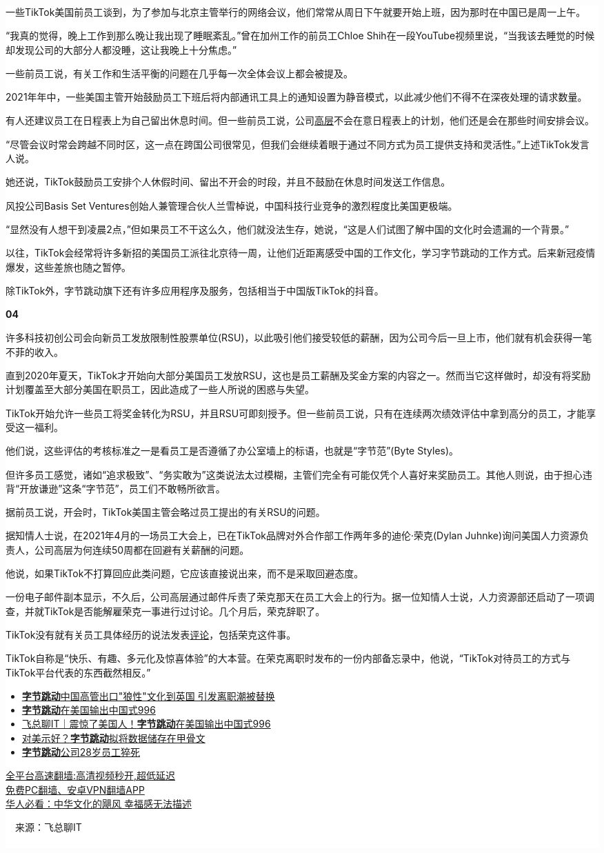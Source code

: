 <p>一些TikTok美国前员工谈到，为了参加与北京主管举行的网络会议，他们常常从周日下午就要开始上班，因为那时在中国已是周一上午。</p> <p>“我真的觉得，晚上工作到那么晚让我出现了睡眠紊乱。”曾在加州工作的前员工Chloe Shih在一段YouTube视频里说，“当我该去睡觉的时候却发现公司的大部分人都没睡，这让我晚上十分焦虑。”</p> <p>一些前员工说，有关工作和生活平衡的问题在几乎每一次全体会议上都会被提及。</p> <p>2021年年中，一些美国主管开始鼓励员工下班后将内部通讯工具上的通知设置为静音模式，以此减少他们不得不在深夜处理的请求数量。</p> <p>有人还建议员工在日程表上为自己留出休息时间。但一些前员工说，公司<span class='wp_keywordlink_affiliate'><a href="https://www.bannedbook.org/bnews/ccpdope/" title="中共高层内幕" target="_blank">高层</a></span>不会在意日程表上的计划，他们还是会在那些时间安排会议。</p>  <p>“尽管会议时常会跨越不同时区，这一点在跨国公司很常见，但我们会继续着眼于通过不同方式为员工提供支持和灵活性。”上述TikTok发言人说。</p> <p>她还说，TikTok鼓励员工安排个人休假时间、留出不开会的时段，并且不鼓励在休息时间发送工作信息。</p> <p>风投公司Basis Set Ventures创始人兼管理合伙人兰雪棹说，中国科技行业竞争的激烈程度比美国更极端。</p> <p>“显然没有人想干到凌晨2点，”但如果员工不干这么久，他们就没法生存，她说，“这是人们试图了解中国的文化时会遗漏的一个背景。”</p> <p>以往，TikTok会经常将许多新招的美国员工派往北京待一周，让他们近距离感受中国的工作文化，学习字节跳动的工作方式。后来新冠疫情爆发，这些差旅也随之暂停。</p> <p>除TikTok外，字节跳动旗下还有许多应用程序及服务，包括相当于中国版TikTok的抖音。</p> <p><strong>04</strong></p> <p>许多科技初创公司会向新员工发放限制性股票单位(RSU)，以此吸引他们接受较低的薪酬，因为公司今后一旦上市，他们就有机会获得一笔不菲的收入。</p> <p>直到2020年夏天，TikTok才开始向大部分美国员工发放RSU，这也是员工薪酬及奖金方案的内容之一。然而当它这样做时，却没有将奖励计划覆盖至大部分美国在职员工，因此造成了一些人所说的困惑与失望。</p> <p>TikTok开始允许一些员工将奖金转化为RSU，并且RSU可即刻授予。但一些前员工说，只有在连续两次绩效评估中拿到高分的员工，才能享受这一福利。</p> <p>他们说，这些评估的考核标准之一是看员工是否遵循了办公室墙上的标语，也就是“字节范”(Byte Styles)。</p> <p>但许多员工感觉，诸如“追求极致”、“务实敢为”这类说法太过模糊，主管们完全有可能仅凭个人喜好来奖励员工。其他人则说，由于担心违背“开放谦逊”这条“字节范”，员工们不敢畅所欲言。</p> <p>据前员工说，开会时，TikTok美国主管会略过员工提出的有关RSU的问题。</p> <p>据知情人士说，在2021年4月的一场员工大会上，已在TikTok品牌对外合作部工作两年多的迪伦·荣克(Dylan Juhnke)询问美国人力资源负责人，公司高层为何连续50周都在回避有关薪酬的问题。</p> <p>他说，如果TikTok不打算回应此类问题，它应该直接说出来，而不是采取回避态度。</p> <p>一份电子邮件副本显示，不久后，公司高层通过邮件斥责了荣克那天在员工大会上的行为。据一位知情人士说，人力资源部还启动了一项调查，并就TikTok是否能解雇荣克一事进行过讨论。几个月后，荣克辞职了。</p> <p>TikTok没有就有关员工具体经历的说法发表<span class='wp_keywordlink_affiliate'><a href="https://www.bannedbook.org/bnews/comments/" title="新闻评论" target="_blank">评论</a></span>，包括荣克这件事。</p> <p>TikTok自称是“快乐、有趣、多元化及惊喜体验”的大本营。在荣克离职时发布的一份内部备忘录中，他说，“TikTok对待员工的方式与TikTok平台代表的东西截然相反。”</p> <div id="taboola-mid-1"></div>  <ul class='op-related-articles' title='相关阅读'> <li><a href='https://www.bannedbook.org/bnews/ssgc/20220610/1743648.html' target='_blank'><b>字节跳动</b>中国高管出口"狼性"文化到英国 引发离职潮被替换</a></li> <li><a href='https://www.bannedbook.org/bnews/ssgc/20220609/1743549.html' target='_blank'><b>字节跳动</b>在美国输出中国式996</a></li> <li><a href='https://www.bannedbook.org/bnews/baitai/20220609/1743512.html' target='_blank'>飞总聊IT｜震惊了美国人！<b>字节跳动</b>在美国输出中国式996</a></li> <li><a href='https://www.bannedbook.org/bnews/comments/20220312/1703660.html' target='_blank'>对美示好？<b>字节跳动</b>拟将数据储存在甲骨文</a></li> <li><a href='https://www.bannedbook.org/bnews/ssgc/20220223/1696199.html' target='_blank'><b>字节跳动</b>公司28岁员工猝死</a></li> </ul> <p class="texttj"> <a href="https://github.com/bannedbook/fanqiang/wiki/V2ray%E6%9C%BA%E5%9C%BA" target="_blank">全平台高速翻墙:高清视频秒开,超低延迟</a><br/> <a href="https://github.com/bannedbook/fanqiang/wiki/%E7%A6%81%E9%97%BB%E7%BD%91%E5%AE%89%E5%8D%93%E7%BF%BB%E5%A2%99%E6%96%B0%E9%97%BBAPP" target="_blank">免费PC翻墙、安卓VPN翻墙APP</a><br/> <a href="https://www.bannedbook.org/bnews/comments/20220220/1694796.html" target="_blank">华人必看：中华文化的飓风 幸福感无法描述</a> </p><p class="src-info">　来源：飞总聊IT </p> <a name='sharetosocial'></a>  <div style="margin-bottom:5px;padding-bottom:5px;clear:both"> <div id="archive-pix-1" class="banner-ads">  <div id="27602x728x90x621x_ADSLOT1" clicktrack="%%CLICK_URL_ESC%%"></div>   </div> <div id="archive-pix-2" class="banner-ads">  <div id="27556x300x250x621x_ADSLOT1" clicktrack="%%CLICK_URL_ESC%%" style="margin:0 auto;text-align:center"></div>   </div> </div>  <div id="archive-pix-1" class="banner-ads">  <div id="27603x728x90x621x_ADSLOT1" clicktrack="%%CLICK_URL_ESC%%"></div>   </div> </div> 